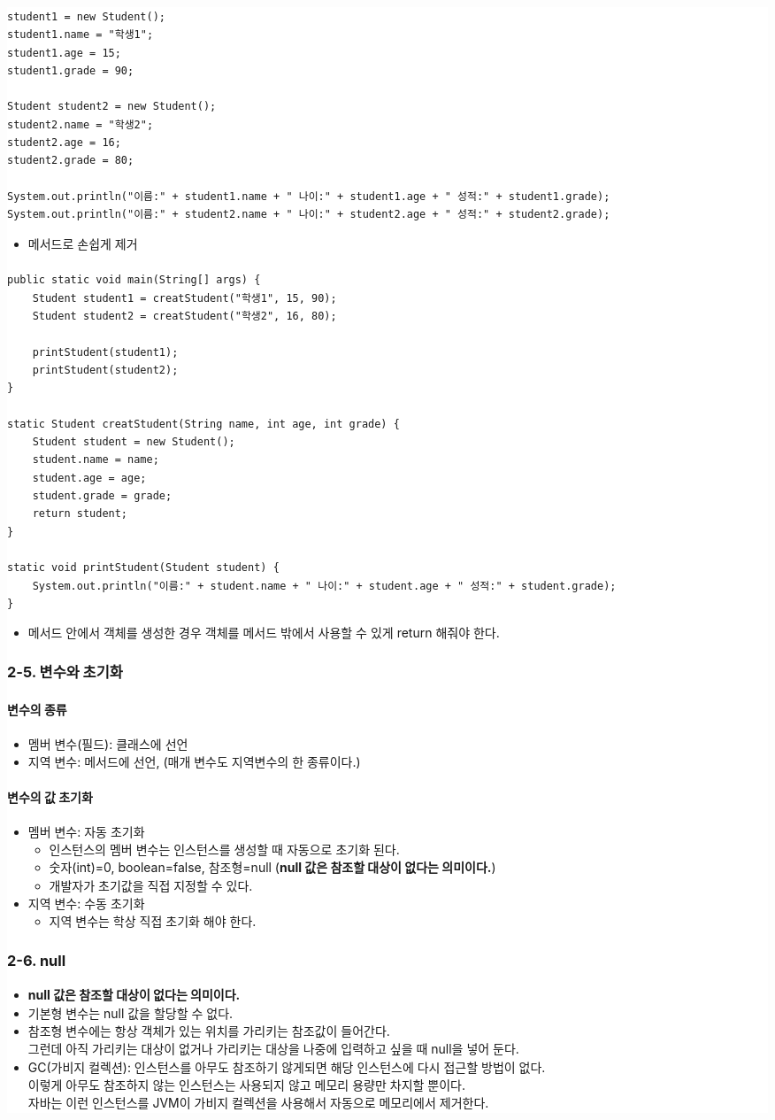     student1 = new Student();
    student1.name = "학생1";
    student1.age = 15;
    student1.grade = 90;

    Student student2 = new Student();
    student2.name = "학생2";
    student2.age = 16;
    student2.grade = 80;

    System.out.println("이름:" + student1.name + " 나이:" + student1.age + " 성적:" + student1.grade);
    System.out.println("이름:" + student2.name + " 나이:" + student2.age + " 성적:" + student2.grade);

- 메서드로 손쉽게 제거
####
    public static void main(String[] args) {
        Student student1 = creatStudent("학생1", 15, 90);
        Student student2 = creatStudent("학생2", 16, 80);

        printStudent(student1);
        printStudent(student2);
    }

    static Student creatStudent(String name, int age, int grade) {
        Student student = new Student();
        student.name = name;
        student.age = age;
        student.grade = grade;
        return student;
    }

    static void printStudent(Student student) {
        System.out.println("이름:" + student.name + " 나이:" + student.age + " 성적:" + student.grade);
    }
- 메서드 안에서 객체를 생성한 경우 객체를 메서드 밖에서 사용할 수 있게 return 해줘야 한다.

### 2-5. 변수와 초기화
#### 변수의 종류
- 멤버 변수(필드): 클래스에 선언
- 지역 변수: 메서드에 선언, (매개 변수도 지역변수의 한 종류이다.)

#### 변수의 값 초기화
- 멤버 변수: 자동 초기화
  - 인스턴스의 멤버 변수는 인스턴스를 생성할 때 자동으로 초기화 된다.
  - 숫자(int)=0, boolean=false, 참조형=null (**null 값은 참조할 대상이 없다는 의미이다.**)
  - 개발자가 초기값을 직접 지정할 수 있다.
- 지역 변수: 수동 초기화
  - 지역 변수는 학상 직접 초기화 해야 한다.

### 2-6. null
- **null 값은 참조할 대상이 없다는 의미이다.**
- 기본형 변수는 null 값을 할당할 수 없다.
- 참조형 변수에는 항상 객체가 있는 위치를 가리키는 참조값이 들어간다.  
  그런데 아직 가리키는 대상이 없거나 가리키는 대상을 나중에 입력하고 싶을 때 null을 넣어 둔다.
- GC(가비지 컬렉션): 인스턴스를 아무도 참조하기 않게되면 해당 인스턴스에 다시 접근할 방법이 없다.  
  이렇게 아무도 참조하지 않는 인스턴스는 사용되지 않고 메모리 용량만 차지할 뿐이다.  
  자바는 이런 인스턴스를 JVM이 가비지 컬렉션을 사용해서 자동으로 메모리에서 제거한다.
